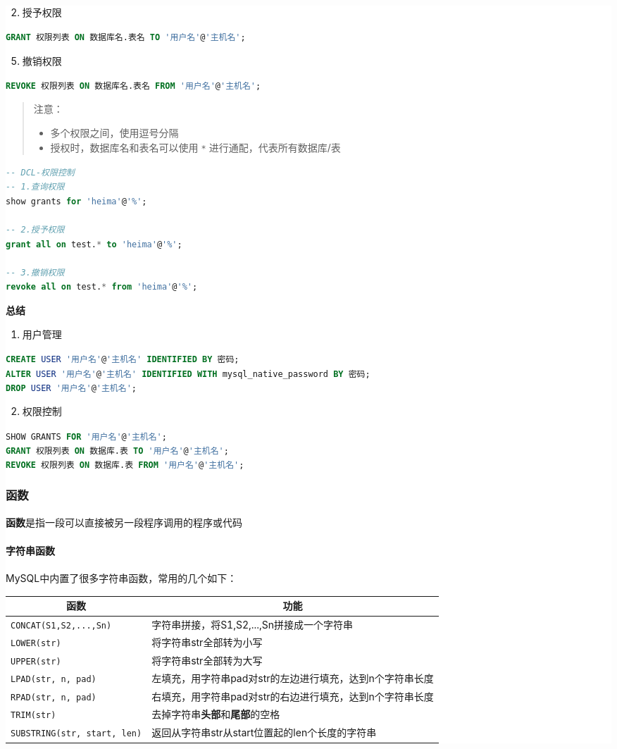 2. 授予权限

```sql
GRANT 权限列表 ON 数据库名.表名 TO '用户名'@'主机名';
```

5. 撤销权限

```sql
REVOKE 权限列表 ON 数据库名.表名 FROM '用户名'@'主机名';
```

> 注意：
>
> - 多个权限之间，使用逗号分隔
> - 授权时，数据库名和表名可以使用 `*` 进行通配，代表所有数据库/表

```sql
-- DCL-权限控制
-- 1.查询权限
show grants for 'heima'@'%';

-- 2.授予权限
grant all on test.* to 'heima'@'%';

-- 3.撤销权限
revoke all on test.* from 'heima'@'%';
```

**总结**

1. 用户管理

```sql
CREATE USER '用户名'@'主机名' IDENTIFIED BY 密码;
ALTER USER '用户名'@'主机名' IDENTIFIED WITH mysql_native_password BY 密码;
DROP USER '用户名'@'主机名';
```

2. 权限控制

```sql
SHOW GRANTS FOR '用户名'@'主机名';
GRANT 权限列表 ON 数据库.表 TO '用户名'@'主机名';
REVOKE 权限列表 ON 数据库.表 FROM '用户名'@'主机名';
```

### 函数

**函数**是指一段可以直接被另一段程序调用的程序或代码

#### 字符串函数

MySQL中内置了很多字符串函数，常用的几个如下：

| 函数                           | 功能                                                      |
| ------------------------------ | --------------------------------------------------------- |
| `CONCAT(S1,S2,...,Sn)`       | 字符串拼接，将S1,S2,...,Sn拼接成一个字符串                |
| `LOWER(str)`                 | 将字符串str全部转为小写                                   |
| `UPPER(str)`                 | 将字符串str全部转为大写                                   |
| `LPAD(str, n, pad)`          | 左填充，用字符串pad对str的左边进行填充，达到n个字符串长度 |
| `RPAD(str, n, pad)`          | 右填充，用字符串pad对str的右边进行填充，达到n个字符串长度 |
| `TRIM(str)`                  | 去掉字符串**头部**和**尾部**的空格            |
| `SUBSTRING(str, start, len)` | 返回从字符串str从start位置起的len个长度的字符串           |
